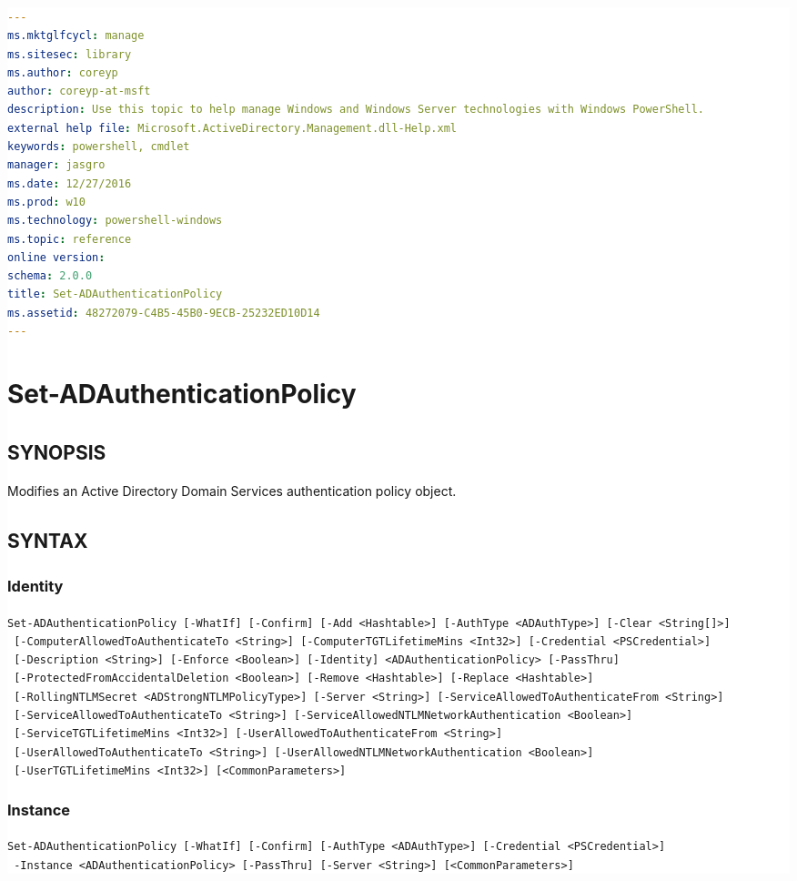 ```yaml
---
ms.mktglfcycl: manage
ms.sitesec: library
ms.author: coreyp
author: coreyp-at-msft
description: Use this topic to help manage Windows and Windows Server technologies with Windows PowerShell.
external help file: Microsoft.ActiveDirectory.Management.dll-Help.xml
keywords: powershell, cmdlet
manager: jasgro
ms.date: 12/27/2016
ms.prod: w10
ms.technology: powershell-windows
ms.topic: reference
online version: 
schema: 2.0.0
title: Set-ADAuthenticationPolicy
ms.assetid: 48272079-C4B5-45B0-9ECB-25232ED10D14
---
```


# Set-ADAuthenticationPolicy

## SYNOPSIS
Modifies an Active Directory Domain Services authentication policy object.

## SYNTAX

### Identity
```
Set-ADAuthenticationPolicy [-WhatIf] [-Confirm] [-Add <Hashtable>] [-AuthType <ADAuthType>] [-Clear <String[]>]
 [-ComputerAllowedToAuthenticateTo <String>] [-ComputerTGTLifetimeMins <Int32>] [-Credential <PSCredential>]
 [-Description <String>] [-Enforce <Boolean>] [-Identity] <ADAuthenticationPolicy> [-PassThru]
 [-ProtectedFromAccidentalDeletion <Boolean>] [-Remove <Hashtable>] [-Replace <Hashtable>]
 [-RollingNTLMSecret <ADStrongNTLMPolicyType>] [-Server <String>] [-ServiceAllowedToAuthenticateFrom <String>]
 [-ServiceAllowedToAuthenticateTo <String>] [-ServiceAllowedNTLMNetworkAuthentication <Boolean>]
 [-ServiceTGTLifetimeMins <Int32>] [-UserAllowedToAuthenticateFrom <String>]
 [-UserAllowedToAuthenticateTo <String>] [-UserAllowedNTLMNetworkAuthentication <Boolean>]
 [-UserTGTLifetimeMins <Int32>] [<CommonParameters>]
```

### Instance
```
Set-ADAuthenticationPolicy [-WhatIf] [-Confirm] [-AuthType <ADAuthType>] [-Credential <PSCredential>]
 -Instance <ADAuthenticationPolicy> [-PassThru] [-Server <String>] [<CommonParameters>]
```

